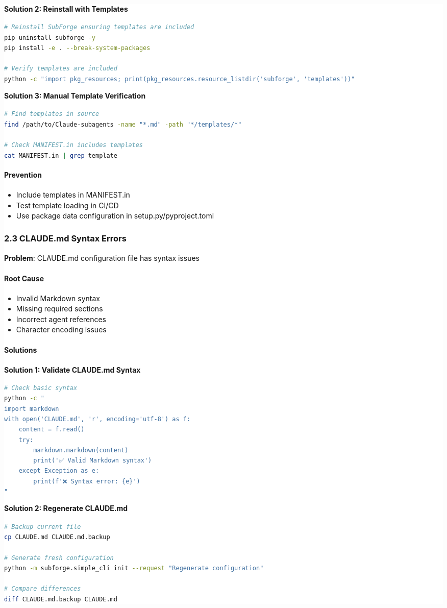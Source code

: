 **Solution 2: Reinstall with Templates**
```bash
# Reinstall SubForge ensuring templates are included
pip uninstall subforge -y
pip install -e . --break-system-packages

# Verify templates are included
python -c "import pkg_resources; print(pkg_resources.resource_listdir('subforge', 'templates'))"
```

**Solution 3: Manual Template Verification**
```bash
# Find templates in source
find /path/to/Claude-subagents -name "*.md" -path "*/templates/*"

# Check MANIFEST.in includes templates
cat MANIFEST.in | grep template
```

#### Prevention
- Include templates in MANIFEST.in
- Test template loading in CI/CD
- Use package data configuration in setup.py/pyproject.toml

### 2.3 CLAUDE.md Syntax Errors

**Problem**: CLAUDE.md configuration file has syntax issues

#### Root Cause
- Invalid Markdown syntax
- Missing required sections
- Incorrect agent references
- Character encoding issues

#### Solutions

**Solution 1: Validate CLAUDE.md Syntax**
```bash
# Check basic syntax
python -c "
import markdown
with open('CLAUDE.md', 'r', encoding='utf-8') as f:
    content = f.read()
    try:
        markdown.markdown(content)
        print('✅ Valid Markdown syntax')
    except Exception as e:
        print(f'❌ Syntax error: {e}')
"
```

**Solution 2: Regenerate CLAUDE.md**
```bash
# Backup current file
cp CLAUDE.md CLAUDE.md.backup

# Generate fresh configuration
python -m subforge.simple_cli init --request "Regenerate configuration"

# Compare differences
diff CLAUDE.md.backup CLAUDE.md
```
